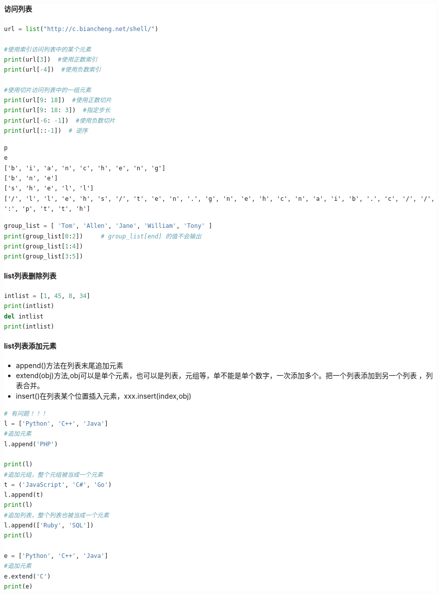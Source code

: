 
####  访问列表


```python
url = list("http://c.biancheng.net/shell/")

#使用索引访问列表中的某个元素
print(url[3])  #使用正数索引
print(url[-4])  #使用负数索引

#使用切片访问列表中的一组元素
print(url[9: 18])  #使用正数切片
print(url[9: 18: 3])  #指定步长
print(url[-6: -1])  #使用负数切片
print(url[::-1])  # 逆序
```

    p
    e
    ['b', 'i', 'a', 'n', 'c', 'h', 'e', 'n', 'g']
    ['b', 'n', 'e']
    ['s', 'h', 'e', 'l', 'l']
    ['/', 'l', 'l', 'e', 'h', 's', '/', 't', 'e', 'n', '.', 'g', 'n', 'e', 'h', 'c', 'n', 'a', 'i', 'b', '.', 'c', '/', '/', ':', 'p', 't', 't', 'h']
    


```python
group_list = [ 'Tom', 'Allen', 'Jane', 'William', 'Tony' ]
print(group_list[0:2])     # group_list[end] 的值不会输出
print(group_list[1:4])
print(group_list[3:5])
```

####  list列表删除列表


```python
intlist = [1, 45, 8, 34]
print(intlist)
del intlist
print(intlist)
```

####  list列表添加元素
- append()方法在列表末尾追加元素
- extend(obj)方法,obj可以是单个元素，也可以是列表，元组等，单不能是单个数字，一次添加多个。把一个列表添加到另一个列表 ，列表合并。
- insert()在列表某个位置插入元素，xxx.insert(index,obj)


```python
# 有问题！！！
l = ['Python', 'C++', 'Java']
#追加元素
l.append('PHP')

print(l)
#追加元组，整个元组被当成一个元素
t = ('JavaScript', 'C#', 'Go')
l.append(t)
print(l)
#追加列表，整个列表也被当成一个元素
l.append(['Ruby', 'SQL'])
print(l)

e = ['Python', 'C++', 'Java']
#追加元素
e.extend('C')
print(e)
```